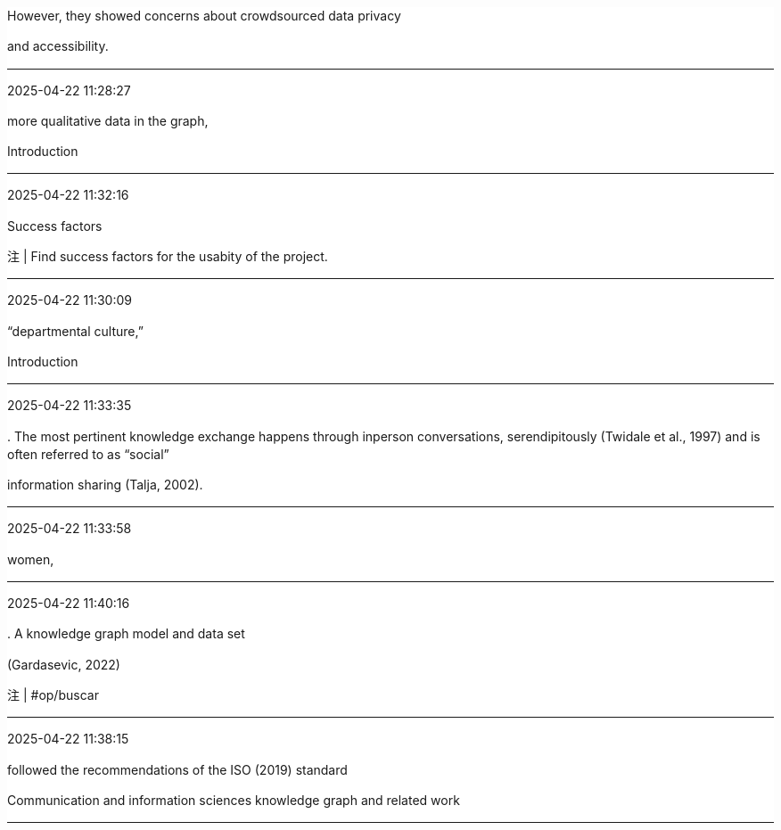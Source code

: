 However, they showed concerns about crowdsourced data privacy

and accessibility.

---

2025-04-22 11:28:27

more qualitative data in the graph,

Introduction

---

2025-04-22 11:32:16

Success factors

注 | Find success factors for the usabity of the project.

---

2025-04-22 11:30:09

“departmental culture,”

Introduction

---

2025-04-22 11:33:35

. The most pertinent knowledge exchange happens through inperson conversations, serendipitously (Twidale et al., 1997) and is often referred to as “social”

information sharing (Talja, 2002).

---

2025-04-22 11:33:58

women,

---

2025-04-22 11:40:16

. A knowledge graph model and data set

(Gardasevic, 2022)

注 | #op/buscar

---

2025-04-22 11:38:15

followed the recommendations of the ISO (2019) standard

Communication and information sciences knowledge graph and related work

---
